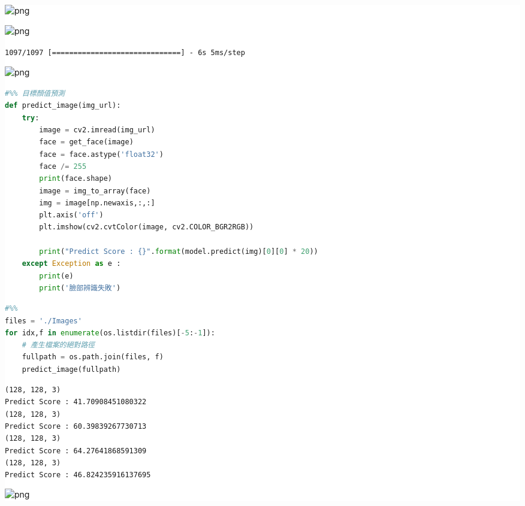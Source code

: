 
![png](output_10_0.png)



![png](output_10_1.png)


    1097/1097 [==============================] - 6s 5ms/step
    


![png](output_10_3.png)



```python
#%% 目標顏值預測
def predict_image(img_url):
    try:
        image = cv2.imread(img_url)
        face = get_face(image)
        face = face.astype('float32')
        face /= 255  
        print(face.shape)
        image = img_to_array(face)
        img = image[np.newaxis,:,:]
        plt.axis('off')
        plt.imshow(cv2.cvtColor(image, cv2.COLOR_BGR2RGB))

        print("Predict Score : {}".format(model.predict(img)[0][0] * 20))  
    except Exception as e :
        print(e)
        print('臉部辨識失敗')
```


```python
#%%
files = './Images'
for idx,f in enumerate(os.listdir(files)[-5:-1]):
    # 產生檔案的絕對路徑
    fullpath = os.path.join(files, f)
    predict_image(fullpath)
```

    (128, 128, 3)
    Predict Score : 41.70908451080322
    (128, 128, 3)
    Predict Score : 60.39839267730713
    (128, 128, 3)
    Predict Score : 64.27641868591309
    (128, 128, 3)
    Predict Score : 46.824235916137695
    


![png](output_12_1.png)
